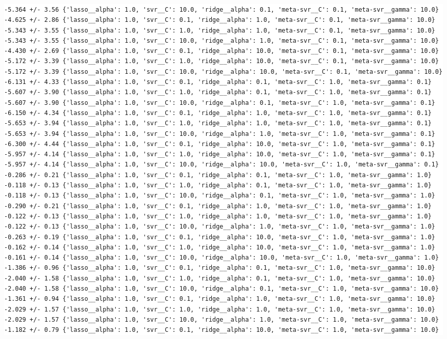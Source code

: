     -5.364 +/- 3.56 {'lasso__alpha': 1.0, 'svr__C': 10.0, 'ridge__alpha': 0.1, 'meta-svr__C': 0.1, 'meta-svr__gamma': 10.0}
    -4.625 +/- 2.86 {'lasso__alpha': 1.0, 'svr__C': 0.1, 'ridge__alpha': 1.0, 'meta-svr__C': 0.1, 'meta-svr__gamma': 10.0}
    -5.343 +/- 3.55 {'lasso__alpha': 1.0, 'svr__C': 1.0, 'ridge__alpha': 1.0, 'meta-svr__C': 0.1, 'meta-svr__gamma': 10.0}
    -5.343 +/- 3.55 {'lasso__alpha': 1.0, 'svr__C': 10.0, 'ridge__alpha': 1.0, 'meta-svr__C': 0.1, 'meta-svr__gamma': 10.0}
    -4.430 +/- 2.69 {'lasso__alpha': 1.0, 'svr__C': 0.1, 'ridge__alpha': 10.0, 'meta-svr__C': 0.1, 'meta-svr__gamma': 10.0}
    -5.172 +/- 3.39 {'lasso__alpha': 1.0, 'svr__C': 1.0, 'ridge__alpha': 10.0, 'meta-svr__C': 0.1, 'meta-svr__gamma': 10.0}
    -5.172 +/- 3.39 {'lasso__alpha': 1.0, 'svr__C': 10.0, 'ridge__alpha': 10.0, 'meta-svr__C': 0.1, 'meta-svr__gamma': 10.0}
    -6.131 +/- 4.33 {'lasso__alpha': 1.0, 'svr__C': 0.1, 'ridge__alpha': 0.1, 'meta-svr__C': 1.0, 'meta-svr__gamma': 0.1}
    -5.607 +/- 3.90 {'lasso__alpha': 1.0, 'svr__C': 1.0, 'ridge__alpha': 0.1, 'meta-svr__C': 1.0, 'meta-svr__gamma': 0.1}
    -5.607 +/- 3.90 {'lasso__alpha': 1.0, 'svr__C': 10.0, 'ridge__alpha': 0.1, 'meta-svr__C': 1.0, 'meta-svr__gamma': 0.1}
    -6.150 +/- 4.34 {'lasso__alpha': 1.0, 'svr__C': 0.1, 'ridge__alpha': 1.0, 'meta-svr__C': 1.0, 'meta-svr__gamma': 0.1}
    -5.653 +/- 3.94 {'lasso__alpha': 1.0, 'svr__C': 1.0, 'ridge__alpha': 1.0, 'meta-svr__C': 1.0, 'meta-svr__gamma': 0.1}
    -5.653 +/- 3.94 {'lasso__alpha': 1.0, 'svr__C': 10.0, 'ridge__alpha': 1.0, 'meta-svr__C': 1.0, 'meta-svr__gamma': 0.1}
    -6.300 +/- 4.44 {'lasso__alpha': 1.0, 'svr__C': 0.1, 'ridge__alpha': 10.0, 'meta-svr__C': 1.0, 'meta-svr__gamma': 0.1}
    -5.957 +/- 4.14 {'lasso__alpha': 1.0, 'svr__C': 1.0, 'ridge__alpha': 10.0, 'meta-svr__C': 1.0, 'meta-svr__gamma': 0.1}
    -5.957 +/- 4.14 {'lasso__alpha': 1.0, 'svr__C': 10.0, 'ridge__alpha': 10.0, 'meta-svr__C': 1.0, 'meta-svr__gamma': 0.1}
    -0.286 +/- 0.21 {'lasso__alpha': 1.0, 'svr__C': 0.1, 'ridge__alpha': 0.1, 'meta-svr__C': 1.0, 'meta-svr__gamma': 1.0}
    -0.118 +/- 0.13 {'lasso__alpha': 1.0, 'svr__C': 1.0, 'ridge__alpha': 0.1, 'meta-svr__C': 1.0, 'meta-svr__gamma': 1.0}
    -0.118 +/- 0.13 {'lasso__alpha': 1.0, 'svr__C': 10.0, 'ridge__alpha': 0.1, 'meta-svr__C': 1.0, 'meta-svr__gamma': 1.0}
    -0.290 +/- 0.21 {'lasso__alpha': 1.0, 'svr__C': 0.1, 'ridge__alpha': 1.0, 'meta-svr__C': 1.0, 'meta-svr__gamma': 1.0}
    -0.122 +/- 0.13 {'lasso__alpha': 1.0, 'svr__C': 1.0, 'ridge__alpha': 1.0, 'meta-svr__C': 1.0, 'meta-svr__gamma': 1.0}
    -0.122 +/- 0.13 {'lasso__alpha': 1.0, 'svr__C': 10.0, 'ridge__alpha': 1.0, 'meta-svr__C': 1.0, 'meta-svr__gamma': 1.0}
    -0.263 +/- 0.19 {'lasso__alpha': 1.0, 'svr__C': 0.1, 'ridge__alpha': 10.0, 'meta-svr__C': 1.0, 'meta-svr__gamma': 1.0}
    -0.162 +/- 0.14 {'lasso__alpha': 1.0, 'svr__C': 1.0, 'ridge__alpha': 10.0, 'meta-svr__C': 1.0, 'meta-svr__gamma': 1.0}
    -0.161 +/- 0.14 {'lasso__alpha': 1.0, 'svr__C': 10.0, 'ridge__alpha': 10.0, 'meta-svr__C': 1.0, 'meta-svr__gamma': 1.0}
    -1.386 +/- 0.96 {'lasso__alpha': 1.0, 'svr__C': 0.1, 'ridge__alpha': 0.1, 'meta-svr__C': 1.0, 'meta-svr__gamma': 10.0}
    -2.040 +/- 1.58 {'lasso__alpha': 1.0, 'svr__C': 1.0, 'ridge__alpha': 0.1, 'meta-svr__C': 1.0, 'meta-svr__gamma': 10.0}
    -2.040 +/- 1.58 {'lasso__alpha': 1.0, 'svr__C': 10.0, 'ridge__alpha': 0.1, 'meta-svr__C': 1.0, 'meta-svr__gamma': 10.0}
    -1.361 +/- 0.94 {'lasso__alpha': 1.0, 'svr__C': 0.1, 'ridge__alpha': 1.0, 'meta-svr__C': 1.0, 'meta-svr__gamma': 10.0}
    -2.029 +/- 1.57 {'lasso__alpha': 1.0, 'svr__C': 1.0, 'ridge__alpha': 1.0, 'meta-svr__C': 1.0, 'meta-svr__gamma': 10.0}
    -2.029 +/- 1.57 {'lasso__alpha': 1.0, 'svr__C': 10.0, 'ridge__alpha': 1.0, 'meta-svr__C': 1.0, 'meta-svr__gamma': 10.0}
    -1.182 +/- 0.79 {'lasso__alpha': 1.0, 'svr__C': 0.1, 'ridge__alpha': 10.0, 'meta-svr__C': 1.0, 'meta-svr__gamma': 10.0}